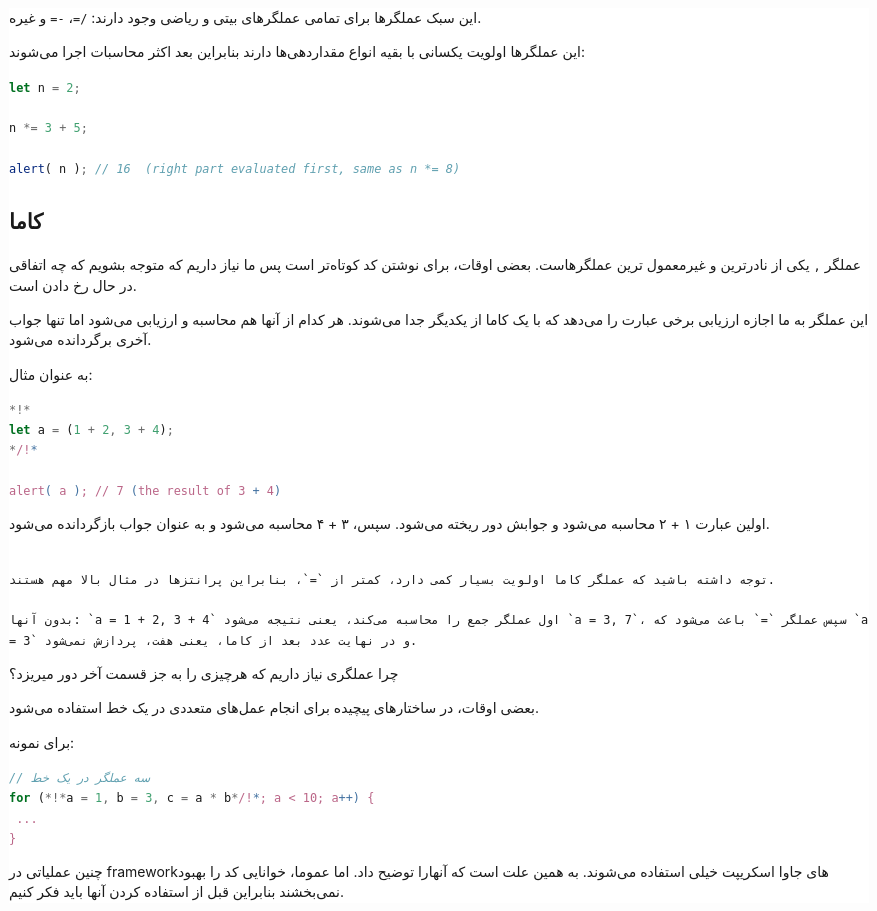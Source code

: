 این سبک عملگرها برای تمامی عملگرهای بیتی و ریاضی وجود دارند: `/=`، `-=` و غیره.

این عملگرها اولویت یکسانی با بقیه انواع مقداردهی‌ها دارند بنابراین بعد اکثر محاسبات اجرا می‌شوند:

```js run
let n = 2;

n *= 3 + 5;

alert( n ); // 16  (right part evaluated first, same as n *= 8)
```

## کاما

عملگر `,` یکی از نادرترین و غیرمعمول ترین عملگر‌هاست. بعضی اوقات، برای نوشتن کد کوتاه‌تر است پس ما نیاز داریم که متوجه بشویم که چه اتفاقی در حال رخ دادن است.

این عملگر به ما اجازه ارزیابی برخی عبارت را می‌دهد که با یک کاما از یکدیگر جدا می‌شوند. هر کدام از آنها هم محاسبه و ارزیابی می‌شود اما تنها جواب آخری برگردانده می‌شود.

به عنوان مثال:

```js run
*!*
let a = (1 + 2, 3 + 4);
*/!*

alert( a ); // 7 (the result of 3 + 4)
```


اولین عبارت ۱ +‌ ۲ محاسبه می‌شود و جوابش دور ریخته می‌شود. سپس، ۳ + ۴ محاسبه می‌شود و به عنوان جواب بازگردانده می‌شود.
```smart header="کاما اولیویت بسیار کمی دارد"

توجه داشته باشید که عملگر کاما اولویت بسیار کمی دارد، کمتر از `=`، بنابراین پرانتزها در مثال بالا مهم هستند.

بدون آنها: `a = 1 + 2, 3 + 4` اول عملگر جمع را محاسبه می‌کند، یعنی نتیجه می‌شود `a = 3, 7`، سپس عملگر `=` باعث می‌شود که `a = 3` و در نهایت عدد بعد از کاما، یعنی هفت، پردازش نمی‌شود. 
```

چرا عملگری نیاز داریم که هرچیزی را به جز قسمت آخر دور میریزد؟

بعضی اوقات، در ساختارهای پیچیده برای انجام عمل‌های متعددی در یک خط استفاده می‌شود.

برای نمونه:

```js
// سه عملگر در یک خط
for (*!*a = 1, b = 3, c = a * b*/!*; a < 10; a++) {
 ...
}
```

چنین عملیاتی در frameworkهای جاوا اسکریپت خیلی استفاده می‌شوند. به همین علت است که آنهارا توضیح داد. اما عموما، خوانایی کد را بهبود نمی‌بخشند بنابراین قبل از استفاده کردن آنها باید فکر کنیم.
